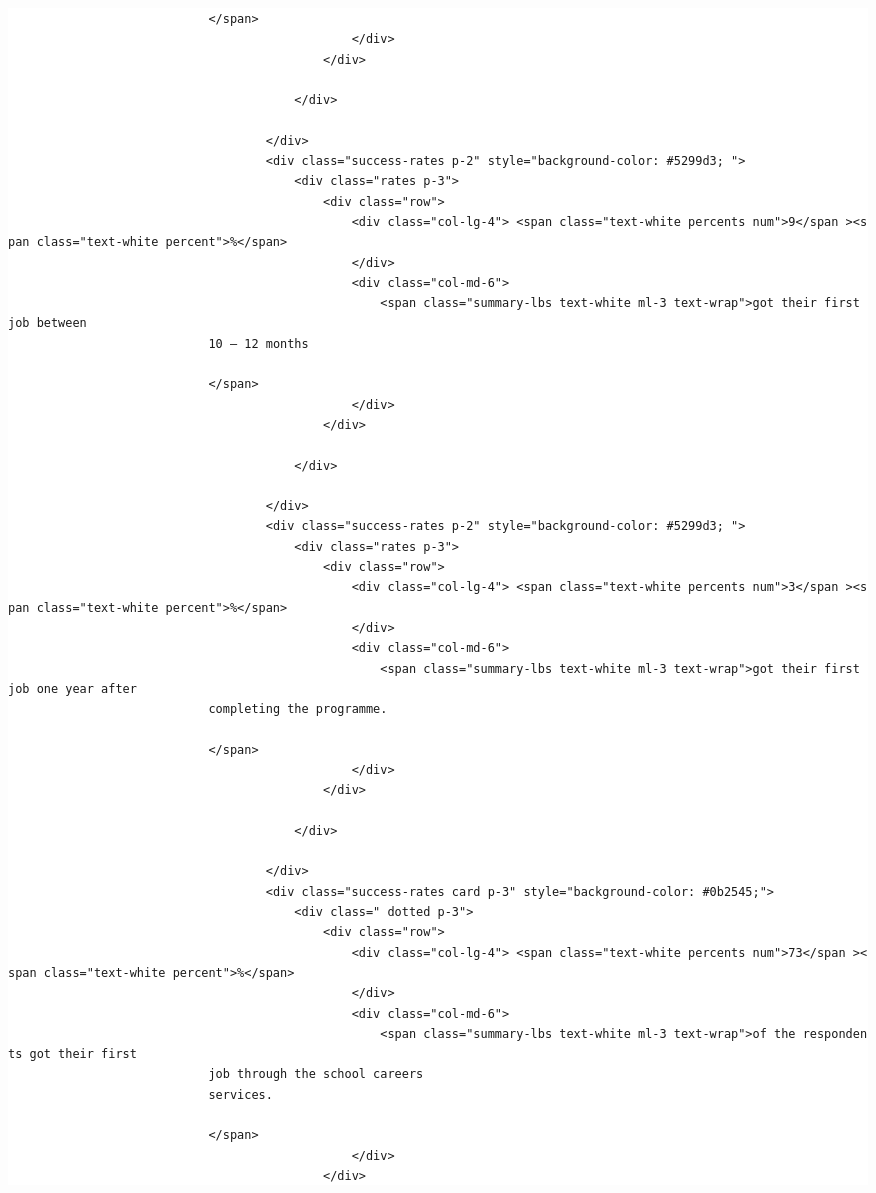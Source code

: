                                 </span>
                                                    </div>
                                                </div>

                                            </div>

                                        </div>
                                        <div class="success-rates p-2" style="background-color: #5299d3; ">
                                            <div class="rates p-3">
                                                <div class="row">
                                                    <div class="col-lg-4"> <span class="text-white percents num">9</span ><span class="text-white percent">%</span>
                                                    </div>
                                                    <div class="col-md-6">
                                                        <span class="summary-lbs text-white ml-3 text-wrap">got their first job between 
                                10 – 12 months 
                                
                                </span>
                                                    </div>
                                                </div>

                                            </div>

                                        </div>
                                        <div class="success-rates p-2" style="background-color: #5299d3; ">
                                            <div class="rates p-3">
                                                <div class="row">
                                                    <div class="col-lg-4"> <span class="text-white percents num">3</span ><span class="text-white percent">%</span>
                                                    </div>
                                                    <div class="col-md-6">
                                                        <span class="summary-lbs text-white ml-3 text-wrap">got their first job one year after 
                                completing the programme. 
                                
                                </span>
                                                    </div>
                                                </div>

                                            </div>

                                        </div>
                                        <div class="success-rates card p-3" style="background-color: #0b2545;">
                                            <div class=" dotted p-3">
                                                <div class="row">
                                                    <div class="col-lg-4"> <span class="text-white percents num">73</span ><span class="text-white percent">%</span>
                                                    </div>
                                                    <div class="col-md-6">
                                                        <span class="summary-lbs text-white ml-3 text-wrap">of the respondents got their first 
                                job through the school careers 
                                services. 
                                
                                </span>
                                                    </div>
                                                </div>
